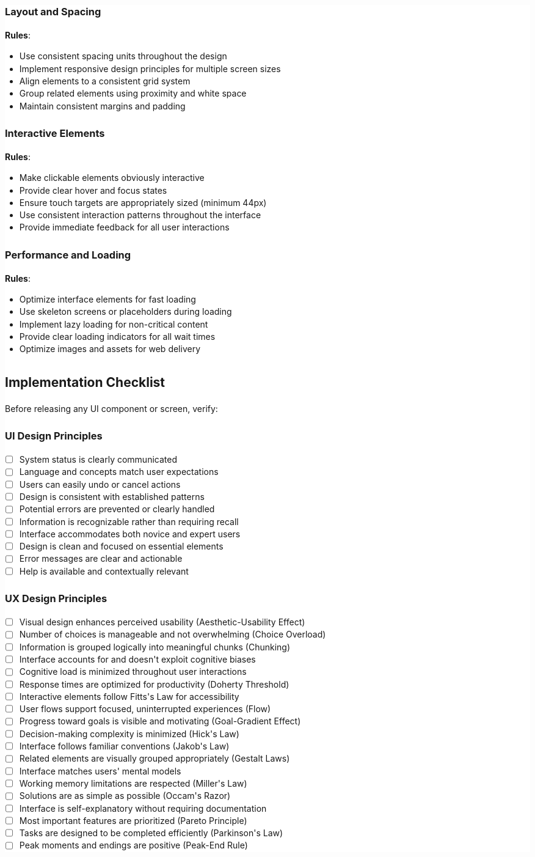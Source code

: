 ### Layout and Spacing

**Rules**:
- Use consistent spacing units throughout the design
- Implement responsive design principles for multiple screen sizes
- Align elements to a consistent grid system
- Group related elements using proximity and white space
- Maintain consistent margins and padding

### Interactive Elements

**Rules**:
- Make clickable elements obviously interactive
- Provide clear hover and focus states
- Ensure touch targets are appropriately sized (minimum 44px)
- Use consistent interaction patterns throughout the interface
- Provide immediate feedback for all user interactions

### Performance and Loading

**Rules**:
- Optimize interface elements for fast loading
- Use skeleton screens or placeholders during loading
- Implement lazy loading for non-critical content
- Provide clear loading indicators for all wait times
- Optimize images and assets for web delivery

## Implementation Checklist

Before releasing any UI component or screen, verify:

### UI Design Principles
- [ ] System status is clearly communicated
- [ ] Language and concepts match user expectations
- [ ] Users can easily undo or cancel actions
- [ ] Design is consistent with established patterns
- [ ] Potential errors are prevented or clearly handled
- [ ] Information is recognizable rather than requiring recall
- [ ] Interface accommodates both novice and expert users
- [ ] Design is clean and focused on essential elements
- [ ] Error messages are clear and actionable
- [ ] Help is available and contextually relevant

### UX Design Principles
- [ ] Visual design enhances perceived usability (Aesthetic-Usability Effect)
- [ ] Number of choices is manageable and not overwhelming (Choice Overload)
- [ ] Information is grouped logically into meaningful chunks (Chunking)
- [ ] Interface accounts for and doesn't exploit cognitive biases
- [ ] Cognitive load is minimized throughout user interactions
- [ ] Response times are optimized for productivity (Doherty Threshold)
- [ ] Interactive elements follow Fitts's Law for accessibility
- [ ] User flows support focused, uninterrupted experiences (Flow)
- [ ] Progress toward goals is visible and motivating (Goal-Gradient Effect)
- [ ] Decision-making complexity is minimized (Hick's Law)
- [ ] Interface follows familiar conventions (Jakob's Law)
- [ ] Related elements are visually grouped appropriately (Gestalt Laws)
- [ ] Interface matches users' mental models
- [ ] Working memory limitations are respected (Miller's Law)
- [ ] Solutions are as simple as possible (Occam's Razor)
- [ ] Interface is self-explanatory without requiring documentation
- [ ] Most important features are prioritized (Pareto Principle)
- [ ] Tasks are designed to be completed efficiently (Parkinson's Law)
- [ ] Peak moments and endings are positive (Peak-End Rule)